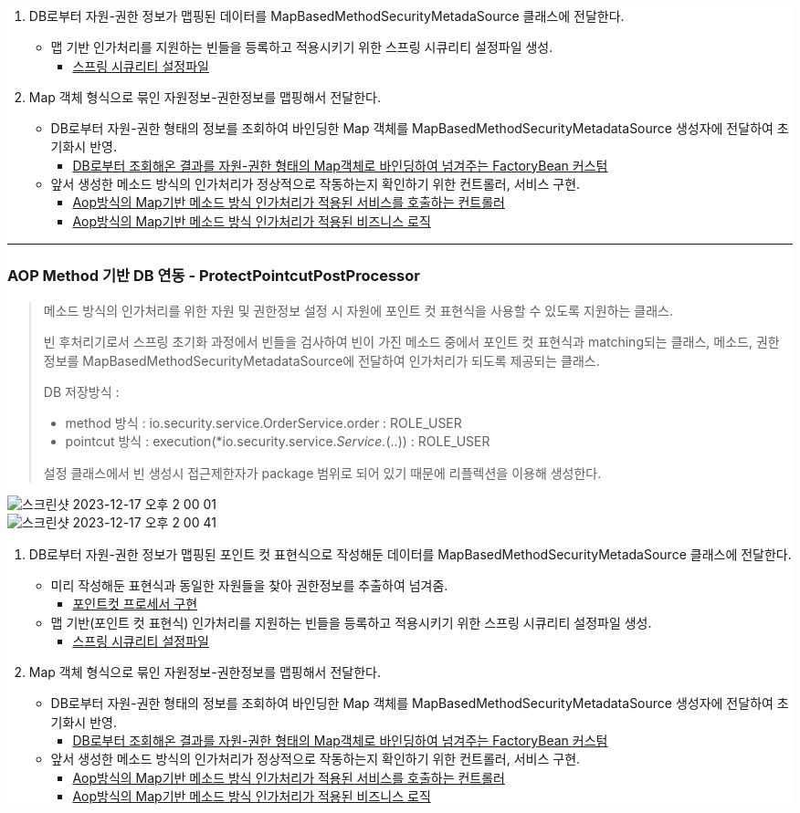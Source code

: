 1. DB로부터 자원-권한 정보가 맵핑된 데이터를 MapBasedMethodSecurityMetadaSource 클래스에 전달한다.
    - 맵 기반 인가처리를 지원하는 빈들을 등록하고 적용시키기 위한 스프링 시큐리티 설정파일 생성.
        * [스프링 시큐리티 설정파일](./src/main/java/io/security/corespringsecurity/security/configs/MethodSecurityConfig.java)

2. Map 객체 형식으로 묶인 자원정보-권한정보를 맵핑해서 전달한다.
    - DB로부터 자원-권한 형태의 정보를 조회하여 바인딩한 Map 객체를 MapBasedMethodSecurityMetadataSource 생성자에 전달하여 초기화시 반영.
        * [DB로부터 조회해온 결과를 자원-권한 형태의 Map객체로 바인딩하여 넘겨주는 FactoryBean 커스텀](./src/main/java/io/security/corespringsecurity/security/factory/MethodResourcesMapFactoryBean.java)
    - 앞서 생성한 메소드 방식의 인가처리가 정상적으로 작동하는지 확인하기 위한 컨트롤러, 서비스 구현.
        * [Aop방식의 Map기반 메소드 방식 인가처리가 적용된 서비스를 호출하는 컨트롤러](./src/main/java/io/security/corespringsecurity/aopsecurity/AopSecurityController.java)
        * [Aop방식의 Map기반 메소드 방식 인가처리가 적용된 비즈니스 로직](./src/main/java/io/security/corespringsecurity/aopsecurity/AopMethodService.java)

---

### AOP Method 기반 DB 연동 - ProtectPointcutPostProcessor

> 메소드 방식의 인가처리를 위한 자원 및 권한정보 설정 시 자원에 포인트 컷 표현식을 사용할 수 있도록 지원하는 클래스.
> 
> 빈 후처리기로서 스프링 초기화 과정에서 빈들을 검사하여 빈이 가진 메소드 중에서 포인트 컷 표현식과 matching되는 클래스, 메소드, 권한 정보를 MapBasedMethodSecurityMetadataSource에 전달하여 인가처리가 되도록 제공되는 클래스.
> 
> DB 저장방식 :
> - method 방식 : io.security.service.OrderService.order : ROLE_USER
> - pointcut 방식 : execution(*io.security.service.*Service.*(..)) : ROLE_USER
> 
> 설정 클래스에서 빈 생성시 접근제한자가 package 범위로 되어 있기 때문에 리플렉션을 이용해 생성한다.

<img width="717" alt="스크린샷 2023-12-17 오후 2 00 01" src="https://github.com/hgene0929/hgene0929/assets/90823532/d944c05b-b782-4d72-a34e-5ba1cb77b67a">
<br>
<img width="715" alt="스크린샷 2023-12-17 오후 2 00 41" src="https://github.com/hgene0929/hgene0929/assets/90823532/3d92f56b-0674-4ef1-9443-9d37b04c44eb">

1. DB로부터 자원-권한 정보가 맵핑된 포인트 컷 표현식으로 작성해둔 데이터를 MapBasedMethodSecurityMetadaSource 클래스에 전달한다.
   - 미리 작성해둔 표현식과 동일한 자원들을 찾아 권한정보를 추출하여 넘겨줌.
      * [포인트컷 프로세서 구현](./src/main/java/io/security/corespringsecurity/security/processor/ProtectPointcutPostProcessor.java)
   - 맵 기반(포인트 컷 표현식) 인가처리를 지원하는 빈들을 등록하고 적용시키기 위한 스프링 시큐리티 설정파일 생성.
      * [스프링 시큐리티 설정파일](./src/main/java/io/security/corespringsecurity/security/configs/MethodSecurityConfig.java)

2. Map 객체 형식으로 묶인 자원정보-권한정보를 맵핑해서 전달한다.
   - DB로부터 자원-권한 형태의 정보를 조회하여 바인딩한 Map 객체를 MapBasedMethodSecurityMetadataSource 생성자에 전달하여 초기화시 반영.
      * [DB로부터 조회해온 결과를 자원-권한 형태의 Map객체로 바인딩하여 넘겨주는 FactoryBean 커스텀](./src/main/java/io/security/corespringsecurity/security/factory/MethodResourcesMapFactoryBean.java)
   - 앞서 생성한 메소드 방식의 인가처리가 정상적으로 작동하는지 확인하기 위한 컨트롤러, 서비스 구현.
      * [Aop방식의 Map기반 메소드 방식 인가처리가 적용된 서비스를 호출하는 컨트롤러](./src/main/java/io/security/corespringsecurity/aopsecurity/AopSecurityController.java)
      * [Aop방식의 Map기반 메소드 방식 인가처리가 적용된 비즈니스 로직](./src/main/java/io/security/corespringsecurity/aopsecurity/AopPointcutService.java)
